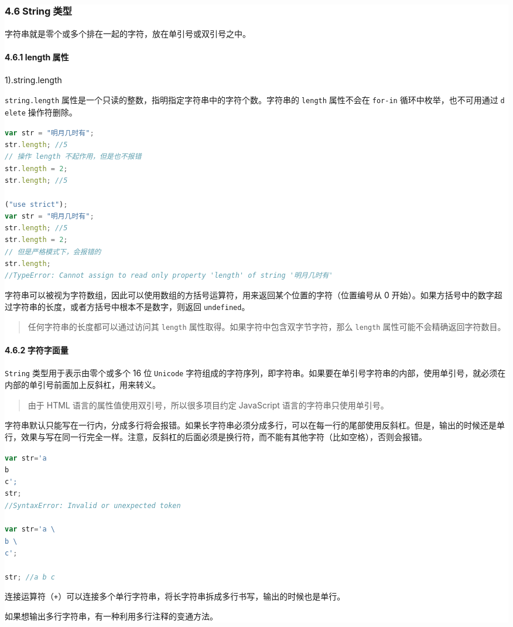 ### 4.6 String 类型

字符串就是零个或多个排在一起的字符，放在单引号或双引号之中。

#### 4.6.1 length 属性

1).string.length

`string.length` 属性是一个只读的整数，指明指定字符串中的字符个数。字符串的 `length` 属性不会在 `for-in` 循环中枚举，也不可用通过 `delete` 操作符删除。

```js
var str = "明月几时有";
str.length; //5
// 操作 length 不起作用，但是也不报错
str.length = 2;
str.length; //5

("use strict");
var str = "明月几时有";
str.length; //5
str.length = 2;
// 但是严格模式下，会报错的
str.length;
//TypeError: Cannot assign to read only property 'length' of string '明月几时有'
```

字符串可以被视为字符数组，因此可以使用数组的方括号运算符，用来返回某个位置的字符（位置编号从 0 开始）。如果方括号中的数字超过字符串的长度，或者方括号中根本不是数字，则返回 `undefined`。

> 任何字符串的长度都可以通过访问其 `length` 属性取得。如果字符中包含双字节字符，那么 `length` 属性可能不会精确返回字符数目。

#### 4.6.2 字符字面量

`String` 类型用于表示由零个或多个 16 位 `Unicode` 字符组成的字符序列，即字符串。如果要在单引号字符串的内部，使用单引号，就必须在内部的单引号前面加上反斜杠，用来转义。

> 由于 HTML 语言的属性值使用双引号，所以很多项目约定 JavaScript 语言的字符串只使用单引号。

字符串默认只能写在一行内，分成多行将会报错。如果长字符串必须分成多行，可以在每一行的尾部使用反斜杠。但是，输出的时候还是单行，效果与写在同一行完全一样。注意，反斜杠的后面必须是换行符，而不能有其他字符（比如空格），否则会报错。

```javascript
var str='a
b
c';
str;
//SyntaxError: Invalid or unexpected token

var str='a \
b \
c';

str; //a b c
```

连接运算符（`+`）可以连接多个单行字符串，将长字符串拆成多行书写，输出的时候也是单行。

如果想输出多行字符串，有一种利用多行注释的变通方法。
